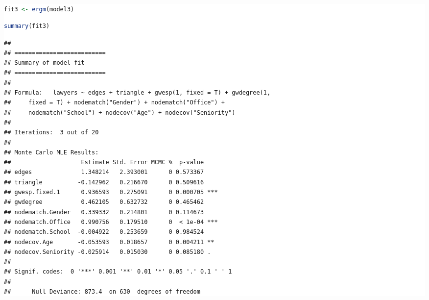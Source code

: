 ``` r
fit3 <- ergm(model3)
```

``` r
summary(fit3)
```

    ## 
    ## ==========================
    ## Summary of model fit
    ## ==========================
    ## 
    ## Formula:   lawyers ~ edges + triangle + gwesp(1, fixed = T) + gwdegree(1, 
    ##     fixed = T) + nodematch("Gender") + nodematch("Office") + 
    ##     nodematch("School") + nodecov("Age") + nodecov("Seniority")
    ## 
    ## Iterations:  3 out of 20 
    ## 
    ## Monte Carlo MLE Results:
    ##                    Estimate Std. Error MCMC %  p-value    
    ## edges              1.348214   2.393001      0 0.573367    
    ## triangle          -0.142962   0.216670      0 0.509616    
    ## gwesp.fixed.1      0.936593   0.275091      0 0.000705 ***
    ## gwdegree           0.462105   0.632732      0 0.465462    
    ## nodematch.Gender   0.339332   0.214801      0 0.114673    
    ## nodematch.Office   0.990756   0.179510      0  < 1e-04 ***
    ## nodematch.School  -0.004922   0.253659      0 0.984524    
    ## nodecov.Age       -0.053593   0.018657      0 0.004211 ** 
    ## nodecov.Seniority -0.025914   0.015030      0 0.085180 .  
    ## ---
    ## Signif. codes:  0 '***' 0.001 '**' 0.01 '*' 0.05 '.' 0.1 ' ' 1
    ## 
    ##      Null Deviance: 873.4  on 630  degrees of freedom